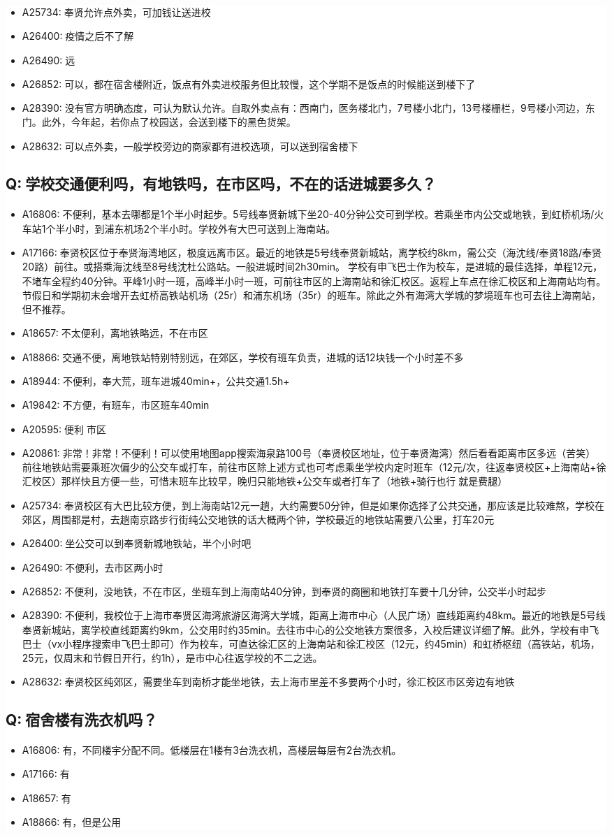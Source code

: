 - A25734: 奉贤允许点外卖，可加钱让送进校

- A26400: 疫情之后不了解

- A26490: 远

- A26852: 可以，都在宿舍楼附近，饭点有外卖进校服务但比较慢，这个学期不是饭点的时候能送到楼下了

- A28390: 没有官方明确态度，可认为默认允许。自取外卖点有：西南门，医务楼北门，7号楼小北门，13号楼栅栏，9号楼小河边，东门。此外，今年起，若你点了校园送，会送到楼下的黑色货架。

- A28632: 可以点外卖，一般学校旁边的商家都有进校选项，可以送到宿舍楼下

## Q: 学校交通便利吗，有地铁吗，在市区吗，不在的话进城要多久？

- A16806: 不便利，基本去哪都是1个半小时起步。5号线奉贤新城下坐20-40分钟公交可到学校。若乘坐市内公交或地铁，到虹桥机场/火车站1个半小时，到浦东机场2个半小时。学校外有大巴可送到上海南站。

- A17166: 奉贤校区位于奉贤海湾地区，极度远离市区。最近的地铁是5号线奉贤新城站，离学校约8km，需公交（海沈线/奉贤18路/奉贤20路）前往。或搭乘海沈线至8号线沈杜公路站。一般进城时间2h30min。
学校有申飞巴士作为校车，是进城的最佳选择，单程12元，不堵车全程约40分钟。平峰1小时一班，高峰半小时一班，可前往市区的上海南站和徐汇校区。返程上车点在徐汇校区和上海南站均有。节假日和学期初末会增开去虹桥高铁站机场（25r）和浦东机场（35r）的班车。除此之外有海湾大学城的梦境班车也可去往上海南站，但不推荐。

- A18657: 不太便利，离地铁略远，不在市区

- A18866: 交通不便，离地铁站特别特别远，在郊区，学校有班车负责，进城的话12块钱一个小时差不多

- A18944: 不便利，奉大荒，班车进城40min+，公共交通1.5h+

- A19842: 不方便，有班车，市区班车40min

- A20595: 便利 市区

- A20861: 非常！非常！不便利！可以使用地图app搜索海泉路100号（奉贤校区地址，位于奉贤海湾）然后看看距离市区多远（苦笑）
前往地铁站需要乘班次偏少的公交车或打车，前往市区除上述方式也可考虑乘坐学校内定时班车（12元/次，往返奉贤校区+上海南站+徐汇校区）那样快且方便一些，可惜末班车比较早，晚归只能地铁+公交车或者打车了（地铁+骑行也行 就是费腿）

- A25734: 奉贤校区有大巴比较方便，到上海南站12元一趟，大约需要50分钟，但是如果你选择了公共交通，那应该是比较难熬，学校在郊区，周围都是村，去趟南京路步行街纯公交地铁的话大概两个钟，学校最近的地铁站需要八公里，打车20元

- A26400: 坐公交可以到奉贤新城地铁站，半个小时吧

- A26490: 不便利，去市区两小时

- A26852: 不便利，没地铁，不在市区，坐班车到上海南站40分钟，到奉贤的商圈和地铁打车要十几分钟，公交半小时起步

- A28390: 不便利，我校位于上海市奉贤区海湾旅游区海湾大学城，距离上海市中心（人民广场）直线距离约48km。最近的地铁是5号线奉贤新城站，离学校直线距离约9km，公交用时约35min。去往市中心的公交地铁方案很多，入校后建议详细了解。此外，学校有申飞巴士（vx小程序搜索申飞巴士即可）作为校车，可直达徐汇区的上海南站和徐汇校区（12元，约45min）和虹桥枢纽（高铁站，机场，25元，仅周末和节假日开行，约1h），是市中心往返学校的不二之选。

- A28632: 奉贤校区纯郊区，需要坐车到南桥才能坐地铁，去上海市里差不多要两个小时，徐汇校区市区旁边有地铁

## Q: 宿舍楼有洗衣机吗？

- A16806: 有，不同楼宇分配不同。低楼层在1楼有3台洗衣机，高楼层每层有2台洗衣机。

- A17166: 有

- A18657: 有

- A18866: 有，但是公用
